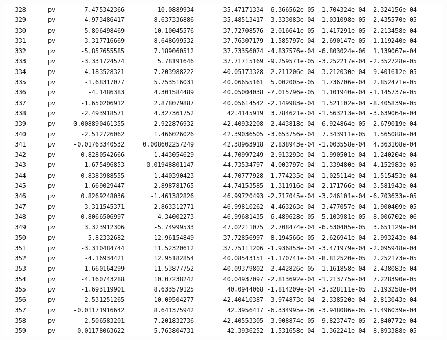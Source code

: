        328      pv       -7.475342366         10.0889934        35.47171334 -6.366562e-05 -1.704324e-04  2.324156e-04
       329      pv       -4.973486417        8.637336886        35.48513417  3.333083e-04 -1.031098e-05  2.435570e-05
       330      pv       -5.806498469        10.10045576        37.72708576  2.016641e-05 -1.417291e-05  2.213458e-04
       331      pv       -3.317716669        8.648699532        37.76307179 -1.585797e-04 -2.690147e-05  1.119240e-04
       332      pv       -5.857655585        7.189060512        37.73356074 -4.837576e-04 -6.803024e-06  1.139067e-04
       333      pv       -3.331724574         5.78191646        37.71715169 -9.259571e-05 -3.252217e-04 -2.352728e-05
       334      pv       -4.183528321        7.203988222        40.05173328  2.211206e-04 -3.212030e-04  9.401612e-05
       335      pv        -1.68317077        5.753516031        40.06655161  5.002005e-05  1.736706e-04  2.852471e-05
       336      pv         -4.1486383        4.301584489        40.05004038 -7.015796e-05  1.101940e-04 -1.145737e-05
       337      pv       -1.650206912        2.878079887        40.05614542 -2.149983e-04  1.521102e-04 -8.405839e-05
       338      pv       -2.493918571        4.327361752         42.4145919  3.784621e-04 -1.563213e-04 -3.639064e-04
       339      pv    -0.008890461355        2.922876932        42.40932208  2.443818e-04  6.924864e-05  2.679019e-04
       340      pv       -2.512726062        1.466026026        42.39036505 -3.653756e-04  7.343911e-05  1.565088e-04
       341      pv     -0.01763340532     0.008602257249        42.38963918  2.838943e-04 -1.003558e-04  4.363108e-04
       342      pv      -0.8280542666        1.443054629        44.70997249  2.913293e-04  1.990501e-04  1.240204e-04
       343      pv        1.675496853     -0.01948801147        44.73534797 -4.003797e-04  1.339480e-04  4.152983e-05
       344      pv      -0.8383988555       -1.440390423        44.70777928  1.774235e-04 -1.025114e-04  1.515453e-04
       345      pv        1.669029447       -2.898781765        44.74153585 -1.311916e-04 -2.171766e-04 -3.581943e-04
       346      pv       0.8269248036       -1.461382826        46.99720493 -2.717045e-04 -3.246101e-04 -6.703633e-05
       347      pv        3.311545371       -2.863312771        46.99810262 -4.463263e-04 -3.477057e-04  1.900409e-05
       348      pv       0.8066506997        -4.34002273        46.99681435  6.489628e-05  5.103981e-05  8.006702e-06
       349      pv        3.323912306        -5.74999533        47.02211075  2.708474e-04 -6.530405e-05  3.651129e-04
       350      pv        -5.82332682        12.96154849        37.72856997  8.194566e-05  2.626941e-04  2.993243e-04
       351      pv       -3.310484744        11.52320612        37.75111206 -1.936853e-04 -3.471979e-04 -2.095948e-04
       352      pv        -4.16934421        12.95182854        40.08543151 -1.170741e-04 -8.812520e-05  2.252173e-05
       353      pv       -1.660164299        11.53877752        40.09379802  2.442826e-05  1.161858e-04  2.438083e-04
       354      pv       -4.160743288        10.07238242        40.04937097 -2.813692e-04 -1.213775e-04  7.228390e-05
       355      pv       -1.693119901        8.633579125         40.0944068 -1.814209e-04 -3.328111e-05  2.193258e-04
       356      pv       -2.531251265        10.09504277        42.40410387 -3.974873e-04  2.338520e-04  2.813043e-04
       357      pv     -0.01171916642        8.641375942         42.3956417 -6.334995e-06 -3.948086e-05 -1.496039e-04
       358      pv       -2.506583201        7.201832736        42.40553305 -3.908874e-05  9.823747e-05 -2.840772e-04
       359      pv      0.01178063622        5.763804731         42.3936252 -1.531658e-04 -1.362241e-04  8.893388e-05